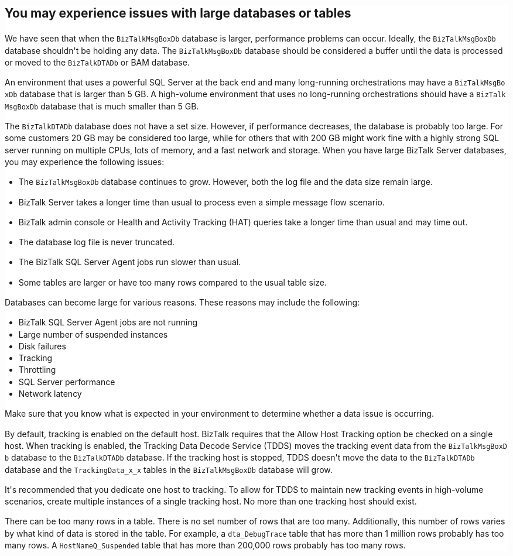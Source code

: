 ## You may experience issues with large databases or tables

We have seen that when the `BizTalkMsgBoxDb` database is larger, performance problems can occur. Ideally, the `BizTalkMsgBoxDb` database shouldn't be holding any data. The `BizTalkMsgBoxDb` database should be considered a buffer until the data is processed or moved to the `BizTalkDTADb` or BAM database.

An environment that uses a powerful SQL Server at the back end and many long-running orchestrations may have a `BizTalkMsgBoxDb` database that is larger than 5 GB. A high-volume environment that uses no long-running orchestrations should have a `BizTalkMsgBoxDb` database that is much smaller than 5 GB.

The `BizTalkDTADb` database does not have a set size. However, if performance decreases, the database is probably too large. For some customers 20 GB may be considered too large, while for others that with 200 GB might work fine with a highly strong SQL server running on multiple CPUs, lots of memory, and a fast network and storage. When you have large BizTalk Server databases, you may experience the following issues:

- The `BizTalkMsgBoxDb` database continues to grow. However, both the log file and the data size remain large.

- BizTalk Server takes a longer time than usual to process even a simple message flow scenario.

- BizTalk admin console or Health and Activity Tracking (HAT) queries take a longer time than usual and may time out.

- The database log file is never truncated.

- The BizTalk SQL Server Agent jobs run slower than usual.

- Some tables are larger or have too many rows compared to the usual table size.

Databases can become large for various reasons. These reasons may include the following:

- BizTalk SQL Server Agent jobs are not running
- Large number of suspended instances
- Disk failures
- Tracking
- Throttling
- SQL Server performance
- Network latency

Make sure that you know what is expected in your environment to determine whether a data issue is occurring.

By default, tracking is enabled on the default host. BizTalk requires that the Allow Host Tracking option be checked on a single host. When tracking is enabled, the Tracking Data Decode Service (TDDS) moves the tracking event data from the `BizTalkMsgBoxDb` database to the `BizTalkDTADb` database. If the tracking host is stopped, TDDS doesn't move the data to the `BizTalkDTADb` database and the `TrackingData_x_x` tables in the `BizTalkMsgBoxDb` database will grow.

It's recommended that you dedicate one host to tracking. To allow for TDDS to maintain new tracking events in high-volume scenarios, create multiple instances of a single tracking host. No more than one tracking host should exist.

There can be too many rows in a table. There is no set number of rows that are too many. Additionally, this number of rows varies by what kind of data is stored in the table. For example, a `dta_DebugTrace` table that has more than 1 million rows probably has too many rows. A `HostNameQ_Suspended` table that has more than 200,000 rows probably has too many rows.
